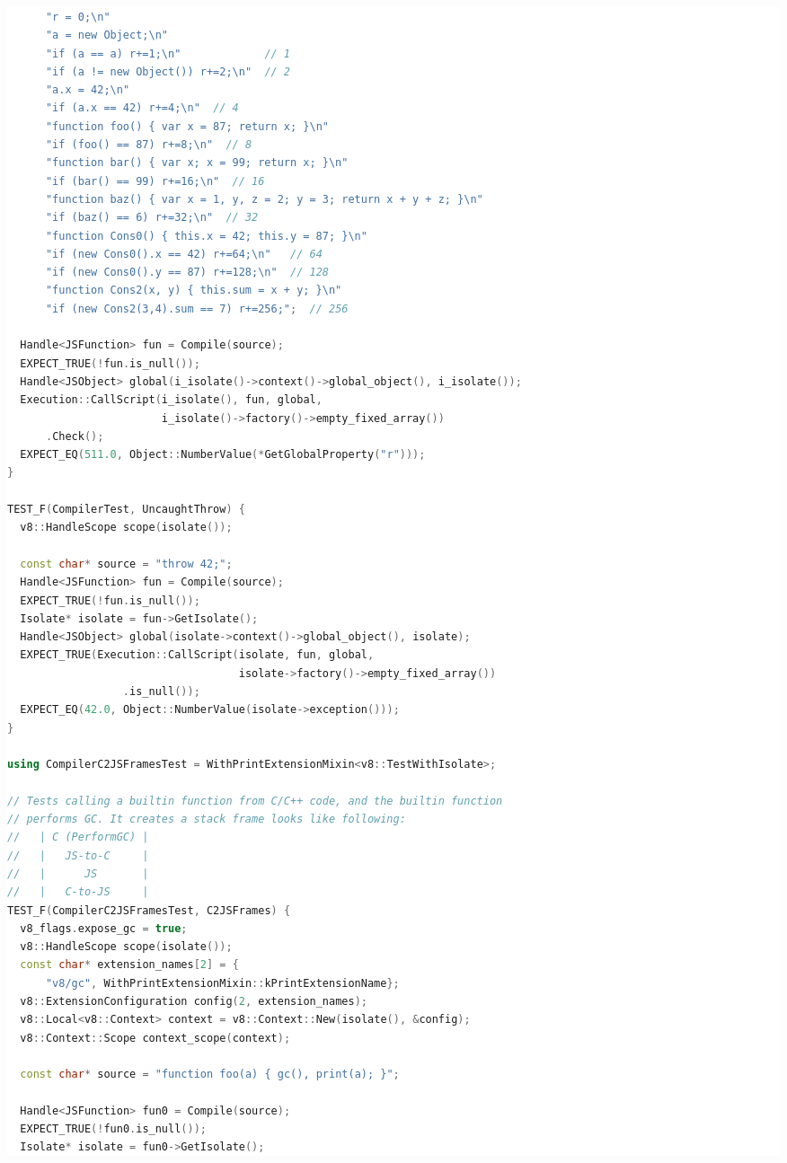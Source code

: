 ```cpp
      "r = 0;\n"
      "a = new Object;\n"
      "if (a == a) r+=1;\n"             // 1
      "if (a != new Object()) r+=2;\n"  // 2
      "a.x = 42;\n"
      "if (a.x == 42) r+=4;\n"  // 4
      "function foo() { var x = 87; return x; }\n"
      "if (foo() == 87) r+=8;\n"  // 8
      "function bar() { var x; x = 99; return x; }\n"
      "if (bar() == 99) r+=16;\n"  // 16
      "function baz() { var x = 1, y, z = 2; y = 3; return x + y + z; }\n"
      "if (baz() == 6) r+=32;\n"  // 32
      "function Cons0() { this.x = 42; this.y = 87; }\n"
      "if (new Cons0().x == 42) r+=64;\n"   // 64
      "if (new Cons0().y == 87) r+=128;\n"  // 128
      "function Cons2(x, y) { this.sum = x + y; }\n"
      "if (new Cons2(3,4).sum == 7) r+=256;";  // 256

  Handle<JSFunction> fun = Compile(source);
  EXPECT_TRUE(!fun.is_null());
  Handle<JSObject> global(i_isolate()->context()->global_object(), i_isolate());
  Execution::CallScript(i_isolate(), fun, global,
                        i_isolate()->factory()->empty_fixed_array())
      .Check();
  EXPECT_EQ(511.0, Object::NumberValue(*GetGlobalProperty("r")));
}

TEST_F(CompilerTest, UncaughtThrow) {
  v8::HandleScope scope(isolate());

  const char* source = "throw 42;";
  Handle<JSFunction> fun = Compile(source);
  EXPECT_TRUE(!fun.is_null());
  Isolate* isolate = fun->GetIsolate();
  Handle<JSObject> global(isolate->context()->global_object(), isolate);
  EXPECT_TRUE(Execution::CallScript(isolate, fun, global,
                                    isolate->factory()->empty_fixed_array())
                  .is_null());
  EXPECT_EQ(42.0, Object::NumberValue(isolate->exception()));
}

using CompilerC2JSFramesTest = WithPrintExtensionMixin<v8::TestWithIsolate>;

// Tests calling a builtin function from C/C++ code, and the builtin function
// performs GC. It creates a stack frame looks like following:
//   | C (PerformGC) |
//   |   JS-to-C     |
//   |      JS       |
//   |   C-to-JS     |
TEST_F(CompilerC2JSFramesTest, C2JSFrames) {
  v8_flags.expose_gc = true;
  v8::HandleScope scope(isolate());
  const char* extension_names[2] = {
      "v8/gc", WithPrintExtensionMixin::kPrintExtensionName};
  v8::ExtensionConfiguration config(2, extension_names);
  v8::Local<v8::Context> context = v8::Context::New(isolate(), &config);
  v8::Context::Scope context_scope(context);

  const char* source = "function foo(a) { gc(), print(a); }";

  Handle<JSFunction> fun0 = Compile(source);
  EXPECT_TRUE(!fun0.is_null());
  Isolate* isolate = fun0->GetIsolate();
```
